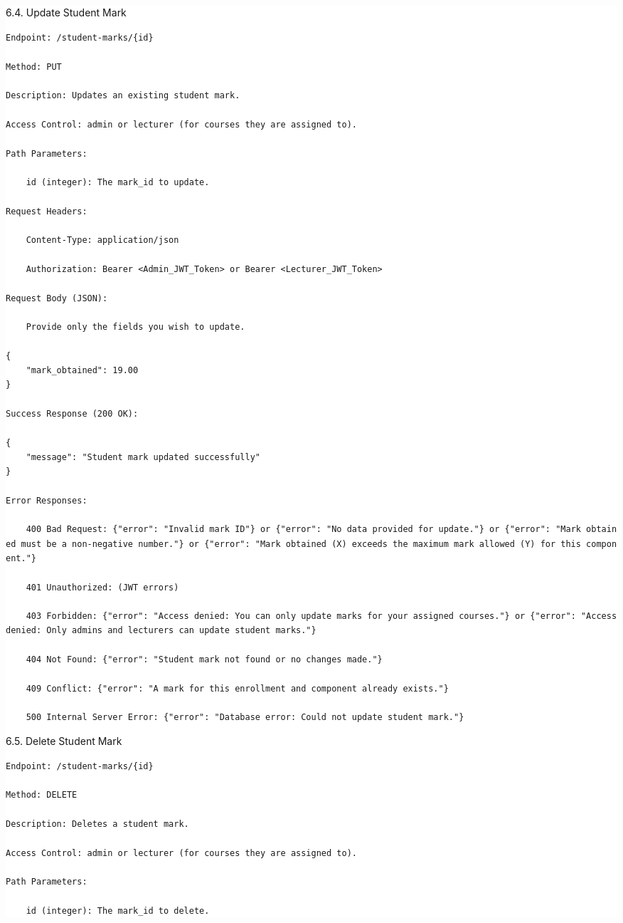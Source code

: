 6.4. Update Student Mark

    Endpoint: /student-marks/{id}

    Method: PUT

    Description: Updates an existing student mark.

    Access Control: admin or lecturer (for courses they are assigned to).

    Path Parameters:

        id (integer): The mark_id to update.

    Request Headers:

        Content-Type: application/json

        Authorization: Bearer <Admin_JWT_Token> or Bearer <Lecturer_JWT_Token>

    Request Body (JSON):

        Provide only the fields you wish to update.

    {
        "mark_obtained": 19.00
    }

    Success Response (200 OK):

    {
        "message": "Student mark updated successfully"
    }

    Error Responses:

        400 Bad Request: {"error": "Invalid mark ID"} or {"error": "No data provided for update."} or {"error": "Mark obtained must be a non-negative number."} or {"error": "Mark obtained (X) exceeds the maximum mark allowed (Y) for this component."}

        401 Unauthorized: (JWT errors)

        403 Forbidden: {"error": "Access denied: You can only update marks for your assigned courses."} or {"error": "Access denied: Only admins and lecturers can update student marks."}

        404 Not Found: {"error": "Student mark not found or no changes made."}

        409 Conflict: {"error": "A mark for this enrollment and component already exists."}

        500 Internal Server Error: {"error": "Database error: Could not update student mark."}

6.5. Delete Student Mark

    Endpoint: /student-marks/{id}

    Method: DELETE

    Description: Deletes a student mark.

    Access Control: admin or lecturer (for courses they are assigned to).

    Path Parameters:

        id (integer): The mark_id to delete.
